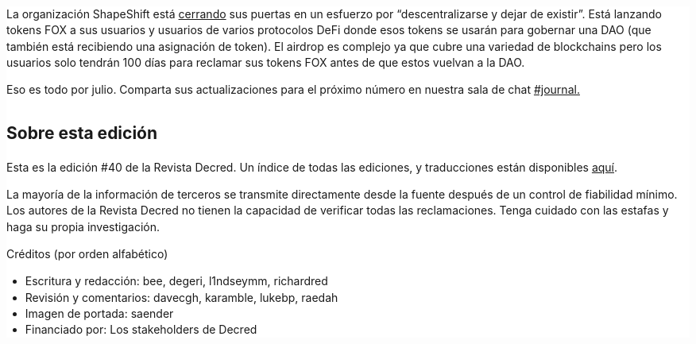 La organización ShapeShift está [cerrando](https://www.coindesk.com/shapeshift-to-shut-down-airdrop-fox-tokens-to-decentralize-itself-out-of-existence) sus puertas en un esfuerzo por “descentralizarse y dejar de existir”. Está lanzando tokens FOX a sus usuarios y usuarios de varios protocolos DeFi donde esos tokens se usarán para gobernar una DAO (que también está recibiendo una asignación de token). El airdrop es complejo ya que cubre una variedad de blockchains pero los usuarios solo tendrán 100 días para reclamar sus tokens FOX antes de que estos vuelvan a la DAO.

Eso es todo por julio. Comparta sus actualizaciones para el próximo número en nuestra sala de chat [#journal.](https://chat.decred.org/#/room/#journal:decred.org)

## Sobre esta edición

Esta es la edición #40 de la Revista Decred. Un índice de todas las ediciones, y traducciones están disponibles [aquí](https://xaur.github.io/decred-news/).

La mayoría de la información de terceros se transmite directamente desde la fuente después de un control de fiabilidad mínimo. Los autores de la Revista Decred no tienen la capacidad de verificar todas las reclamaciones. Tenga cuidado con las estafas y haga su propia investigación.

Créditos (por orden alfabético)

- Escritura y redacción: bee, degeri, l1ndseymm, richardred
- Revisión y comentarios: davecgh, karamble, lukebp, raedah
- Imagen de portada: saender
- Financiado por: Los stakeholders de Decred
